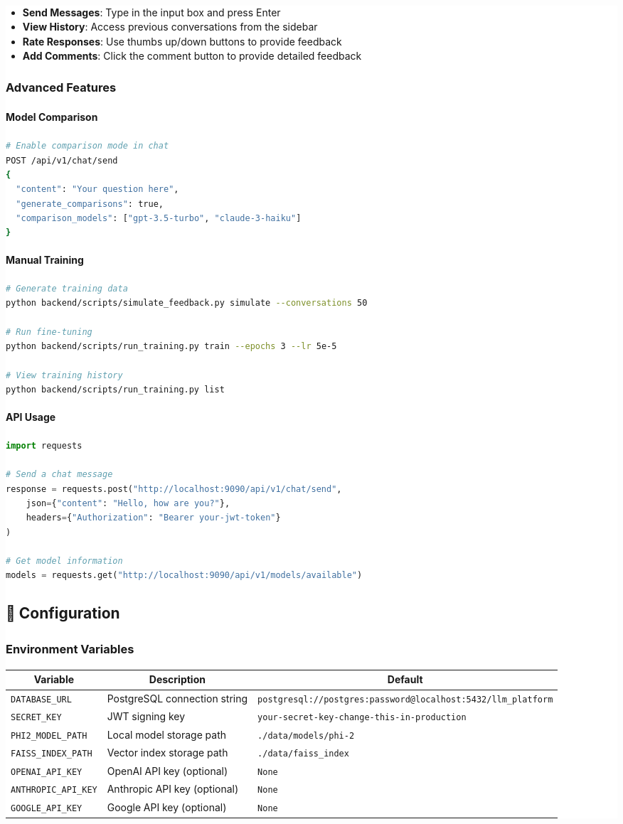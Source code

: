 - **Send Messages**: Type in the input box and press Enter
- **View History**: Access previous conversations from the sidebar
- **Rate Responses**: Use thumbs up/down buttons to provide feedback
- **Add Comments**: Click the comment button to provide detailed feedback

### Advanced Features

#### Model Comparison
```bash
# Enable comparison mode in chat
POST /api/v1/chat/send
{
  "content": "Your question here",
  "generate_comparisons": true,
  "comparison_models": ["gpt-3.5-turbo", "claude-3-haiku"]
}
```

#### Manual Training
```bash
# Generate training data
python backend/scripts/simulate_feedback.py simulate --conversations 50

# Run fine-tuning
python backend/scripts/run_training.py train --epochs 3 --lr 5e-5

# View training history
python backend/scripts/run_training.py list
```

#### API Usage
```python
import requests

# Send a chat message
response = requests.post("http://localhost:9090/api/v1/chat/send", 
    json={"content": "Hello, how are you?"},
    headers={"Authorization": "Bearer your-jwt-token"}
)

# Get model information
models = requests.get("http://localhost:9090/api/v1/models/available")
```

## 🔧 Configuration

### Environment Variables

| Variable | Description | Default |
|----------|-------------|---------|
| `DATABASE_URL` | PostgreSQL connection string | `postgresql://postgres:password@localhost:5432/llm_platform` |
| `SECRET_KEY` | JWT signing key | `your-secret-key-change-this-in-production` |
| `PHI2_MODEL_PATH` | Local model storage path | `./data/models/phi-2` |
| `FAISS_INDEX_PATH` | Vector index storage path | `./data/faiss_index` |
| `OPENAI_API_KEY` | OpenAI API key (optional) | `None` |
| `ANTHROPIC_API_KEY` | Anthropic API key (optional) | `None` |
| `GOOGLE_API_KEY` | Google API key (optional) | `None` |
